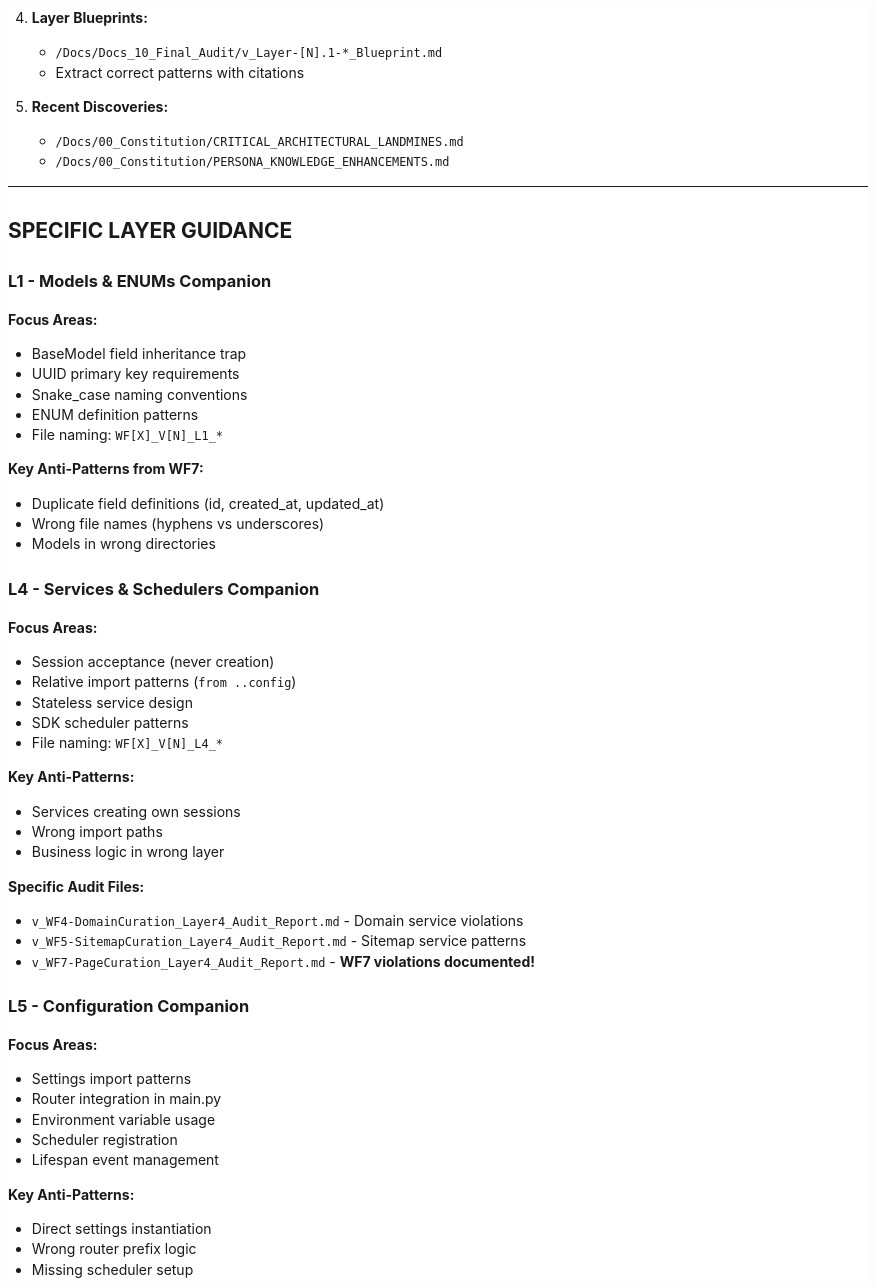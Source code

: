 4. **Layer Blueprints:**
   - `/Docs/Docs_10_Final_Audit/v_Layer-[N].1-*_Blueprint.md`
   - Extract correct patterns with citations

5. **Recent Discoveries:**
   - `/Docs/00_Constitution/CRITICAL_ARCHITECTURAL_LANDMINES.md`
   - `/Docs/00_Constitution/PERSONA_KNOWLEDGE_ENHANCEMENTS.md`

---

## SPECIFIC LAYER GUIDANCE

### L1 - Models & ENUMs Companion
**Focus Areas:**
- BaseModel field inheritance trap
- UUID primary key requirements
- Snake_case naming conventions
- ENUM definition patterns
- File naming: `WF[X]_V[N]_L1_*`

**Key Anti-Patterns from WF7:**
- Duplicate field definitions (id, created_at, updated_at)
- Wrong file names (hyphens vs underscores)
- Models in wrong directories

### L4 - Services & Schedulers Companion
**Focus Areas:**
- Session acceptance (never creation)
- Relative import patterns (`from ..config`)
- Stateless service design
- SDK scheduler patterns
- File naming: `WF[X]_V[N]_L4_*`

**Key Anti-Patterns:**
- Services creating own sessions
- Wrong import paths
- Business logic in wrong layer

**Specific Audit Files:**
- `v_WF4-DomainCuration_Layer4_Audit_Report.md` - Domain service violations
- `v_WF5-SitemapCuration_Layer4_Audit_Report.md` - Sitemap service patterns
- `v_WF7-PageCuration_Layer4_Audit_Report.md` - **WF7 violations documented!**

### L5 - Configuration Companion
**Focus Areas:**
- Settings import patterns
- Router integration in main.py
- Environment variable usage
- Scheduler registration
- Lifespan event management

**Key Anti-Patterns:**
- Direct settings instantiation
- Wrong router prefix logic
- Missing scheduler setup
